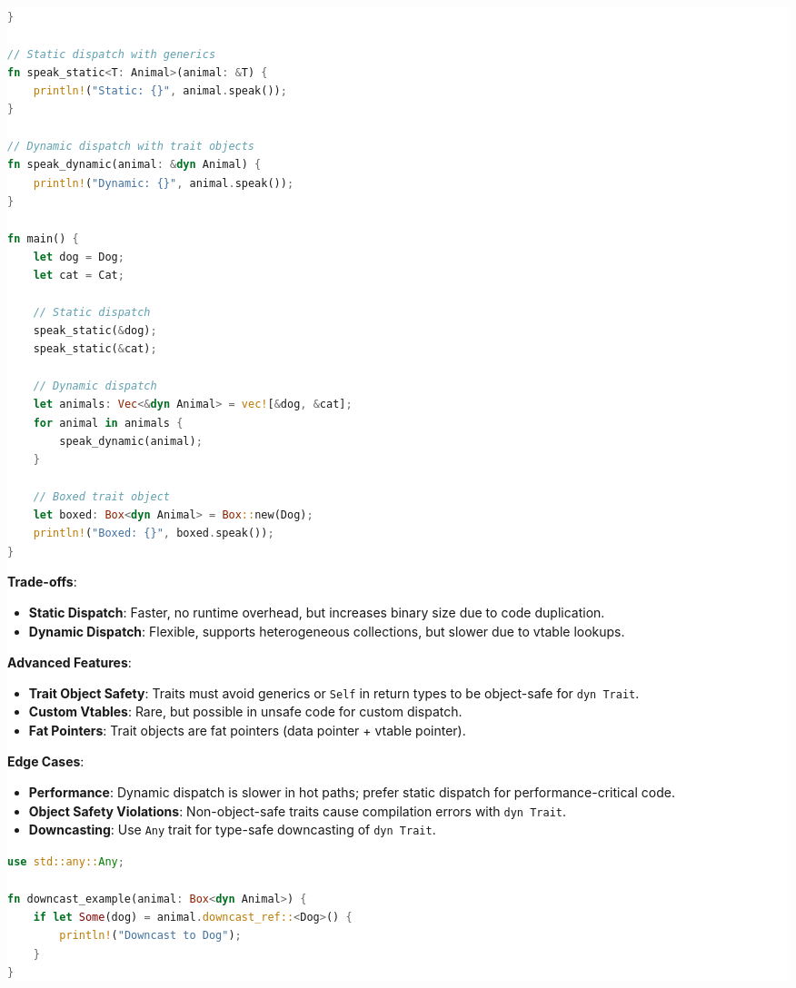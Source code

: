 ```rust
}

// Static dispatch with generics
fn speak_static<T: Animal>(animal: &T) {
    println!("Static: {}", animal.speak());
}

// Dynamic dispatch with trait objects
fn speak_dynamic(animal: &dyn Animal) {
    println!("Dynamic: {}", animal.speak());
}

fn main() {
    let dog = Dog;
    let cat = Cat;

    // Static dispatch
    speak_static(&dog);
    speak_static(&cat);

    // Dynamic dispatch
    let animals: Vec<&dyn Animal> = vec![&dog, &cat];
    for animal in animals {
        speak_dynamic(animal);
    }

    // Boxed trait object
    let boxed: Box<dyn Animal> = Box::new(Dog);
    println!("Boxed: {}", boxed.speak());
}
```

**Trade-offs**:
- **Static Dispatch**: Faster, no runtime overhead, but increases binary size due to code duplication.
- **Dynamic Dispatch**: Flexible, supports heterogeneous collections, but slower due to vtable lookups.

**Advanced Features**:
- **Trait Object Safety**: Traits must avoid generics or `Self` in return types to be object-safe for `dyn Trait`.
- **Custom Vtables**: Rare, but possible in unsafe code for custom dispatch.
- **Fat Pointers**: Trait objects are fat pointers (data pointer + vtable pointer).

**Edge Cases**:
- **Performance**: Dynamic dispatch is slower in hot paths; prefer static dispatch for performance-critical code.
- **Object Safety Violations**: Non-object-safe traits cause compilation errors with `dyn Trait`.
- **Downcasting**: Use `Any` trait for type-safe downcasting of `dyn Trait`.

```rust
use std::any::Any;

fn downcast_example(animal: Box<dyn Animal>) {
    if let Some(dog) = animal.downcast_ref::<Dog>() {
        println!("Downcast to Dog");
    }
}
```
